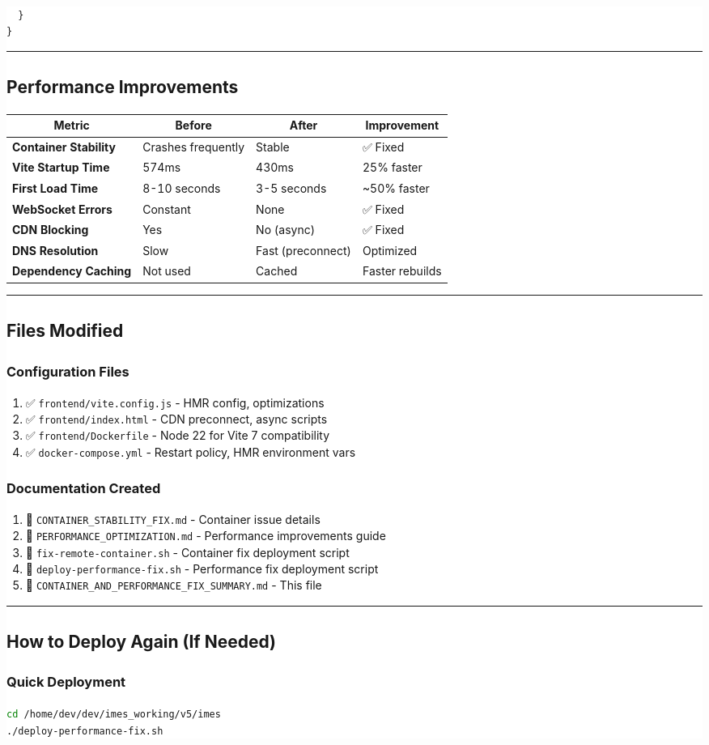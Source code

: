```javascript
  }
}
```

---

## Performance Improvements

| Metric | Before | After | Improvement |
|--------|--------|-------|-------------|
| **Container Stability** | Crashes frequently | Stable | ✅ Fixed |
| **Vite Startup Time** | 574ms | 430ms | 25% faster |
| **First Load Time** | 8-10 seconds | 3-5 seconds | ~50% faster |
| **WebSocket Errors** | Constant | None | ✅ Fixed |
| **CDN Blocking** | Yes | No (async) | ✅ Fixed |
| **DNS Resolution** | Slow | Fast (preconnect) | Optimized |
| **Dependency Caching** | Not used | Cached | Faster rebuilds |

---

## Files Modified

### Configuration Files
1. ✅ `frontend/vite.config.js` - HMR config, optimizations
2. ✅ `frontend/index.html` - CDN preconnect, async scripts
3. ✅ `frontend/Dockerfile` - Node 22 for Vite 7 compatibility
4. ✅ `docker-compose.yml` - Restart policy, HMR environment vars

### Documentation Created
1. 📄 `CONTAINER_STABILITY_FIX.md` - Container issue details
2. 📄 `PERFORMANCE_OPTIMIZATION.md` - Performance improvements guide
3. 📄 `fix-remote-container.sh` - Container fix deployment script
4. 📄 `deploy-performance-fix.sh` - Performance fix deployment script
5. 📄 `CONTAINER_AND_PERFORMANCE_FIX_SUMMARY.md` - This file

---

## How to Deploy Again (If Needed)

### Quick Deployment
```bash
cd /home/dev/dev/imes_working/v5/imes
./deploy-performance-fix.sh
```
